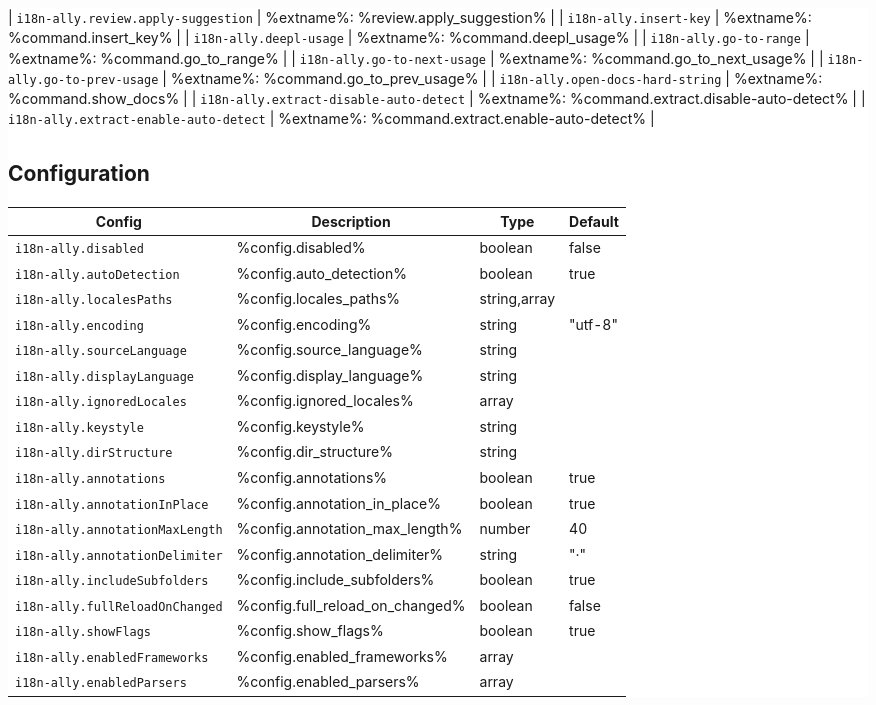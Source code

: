 | `i18n-ally.review.apply-suggestion`     | %extname%: %review.apply_suggestion%                                |
| `i18n-ally.insert-key`                  | %extname%: %command.insert_key%                                     |
| `i18n-ally.deepl-usage`                 | %extname%: %command.deepl_usage%                                    |
| `i18n-ally.go-to-range`                 | %extname%: %command.go_to_range%                                    |
| `i18n-ally.go-to-next-usage`            | %extname%: %command.go_to_next_usage%                               |
| `i18n-ally.go-to-prev-usage`            | %extname%: %command.go_to_prev_usage%                               |
| `i18n-ally.open-docs-hard-string`       | %extname%: %command.show_docs%                                      |
| `i18n-ally.extract-disable-auto-detect` | %extname%: %command.extract.disable-auto-detect%                    |
| `i18n-ally.extract-enable-auto-detect`  | %extname%: %command.extract.enable-auto-detect%                     |

## Configuration

| Config                                         | Description                                                                                                                          | Type         | Default                            |
| ---------------------------------------------- | ------------------------------------------------------------------------------------------------------------------------------------ | ------------ | ---------------------------------- |
| `i18n-ally.disabled`                           | %config.disabled%                                                                                                                    | boolean      | false                              |
| `i18n-ally.autoDetection`                      | %config.auto_detection%                                                                                                              | boolean      | true                               |
| `i18n-ally.localesPaths`                       | %config.locales_paths%                                                                                                               | string,array |                                    |
| `i18n-ally.encoding`                           | %config.encoding%                                                                                                                    | string       | "utf-8"                            |
| `i18n-ally.sourceLanguage`                     | %config.source_language%                                                                                                             | string       |                                    |
| `i18n-ally.displayLanguage`                    | %config.display_language%                                                                                                            | string       |                                    |
| `i18n-ally.ignoredLocales`                     | %config.ignored_locales%                                                                                                             | array        |                                    |
| `i18n-ally.keystyle`                           | %config.keystyle%                                                                                                                    | string       |                                    |
| `i18n-ally.dirStructure`                       | %config.dir_structure%                                                                                                               | string       |                                    |
| `i18n-ally.annotations`                        | %config.annotations%                                                                                                                 | boolean      | true                               |
| `i18n-ally.annotationInPlace`                  | %config.annotation_in_place%                                                                                                         | boolean      | true                               |
| `i18n-ally.annotationMaxLength`                | %config.annotation_max_length%                                                                                                       | number       | 40                                 |
| `i18n-ally.annotationDelimiter`                | %config.annotation_delimiter%                                                                                                        | string       | "·"                                |
| `i18n-ally.includeSubfolders`                  | %config.include_subfolders%                                                                                                          | boolean      | true                               |
| `i18n-ally.fullReloadOnChanged`                | %config.full_reload_on_changed%                                                                                                      | boolean      | false                              |
| `i18n-ally.showFlags`                          | %config.show_flags%                                                                                                                  | boolean      | true                               |
| `i18n-ally.enabledFrameworks`                  | %config.enabled_frameworks%                                                                                                          | array        |                                    |
| `i18n-ally.enabledParsers`                     | %config.enabled_parsers%                                                                                                             | array        |                                    |